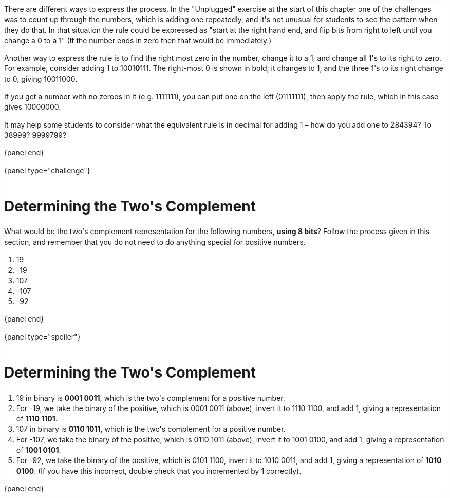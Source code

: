 There are different ways to express the process.
In the "Unplugged" exercise at the start of this chapter one of the challenges was to count up through the numbers, which is adding one repeatedly, and it's not unusual for students to see the pattern when they do that.
In that situation the rule could be expressed as "start at the right hand end, and flip bits from right to left until you change a 0 to a 1"
(If the number ends in zero then that would be immediately.)

Another way to express the rule is to find the right most zero in the number, change it to a 1, and change all 1's to its right to zero.
For example, consider adding 1 to 1001**0**111.
The right-most 0 is shown in bold; it changes to 1, and the three 1's to its right change to 0, giving 10011000.

If you get a number with no zeroes in it (e.g. 1111111), you can put one on the left (01111111), then apply the rule, which in this case gives 10000000.

It may help some students to consider what the equivalent rule is in decimal for adding 1 &ndash; how do you add one to 284394? To 38999? 9999799?

{panel end}

{panel type="challenge"}

# Determining the Two's Complement

What would be the two's complement representation for the following numbers, **using 8 bits**?
Follow the process given in this section, and remember that you do not need to do anything special for positive numbers.

1. 19
2. -19
3. 107
4. -107
5. -92

{panel end}

{panel type="spoiler"}

# Determining the Two's Complement

1. 19 in binary is **0001 0011**, which is the two's complement for a positive number.
2. For -19, we take the binary of the positive, which is 0001 0011 (above), invert it to 1110 1100, and add 1, giving a representation of **1110 1101**.
3. 107 in binary is **0110 1011**, which is the two's complement for a positive number.
4. For -107, we take the binary of the positive, which is 0110 1011 (above), invert it to 1001 0100, and add 1, giving a representation of **1001 0101**.
5. For -92, we take the binary of the positive, which is 0101 1100, invert it to 1010 0011, and add 1, giving a representation of **1010 0100**. (If you have this incorrect, double check that you incremented by 1 correctly).

{panel end}
